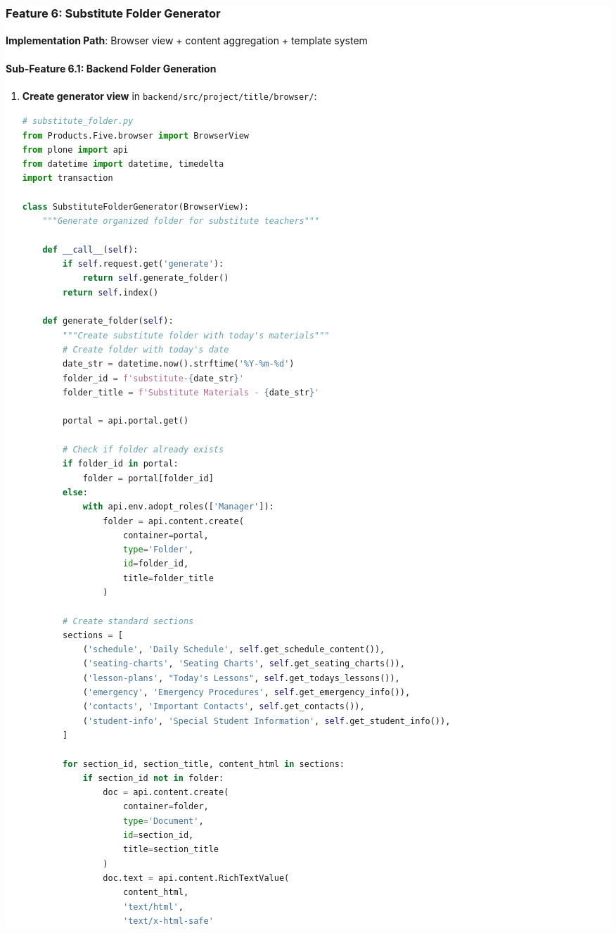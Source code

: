 ### Feature 6: Substitute Folder Generator
**Implementation Path**: Browser view + content aggregation + template system

#### Sub-Feature 6.1: Backend Folder Generation
1. **Create generator view** in `backend/src/project/title/browser/`:
   ```python
   # substitute_folder.py
   from Products.Five.browser import BrowserView
   from plone import api
   from datetime import datetime, timedelta
   import transaction
   
   class SubstituteFolderGenerator(BrowserView):
       """Generate organized folder for substitute teachers"""
       
       def __call__(self):
           if self.request.get('generate'):
               return self.generate_folder()
           return self.index()
       
       def generate_folder(self):
           """Create substitute folder with today's materials"""
           # Create folder with today's date
           date_str = datetime.now().strftime('%Y-%m-%d')
           folder_id = f'substitute-{date_str}'
           folder_title = f'Substitute Materials - {date_str}'
           
           portal = api.portal.get()
           
           # Check if folder already exists
           if folder_id in portal:
               folder = portal[folder_id]
           else:
               with api.env.adopt_roles(['Manager']):
                   folder = api.content.create(
                       container=portal,
                       type='Folder',
                       id=folder_id,
                       title=folder_title
                   )
           
           # Create standard sections
           sections = [
               ('schedule', 'Daily Schedule', self.get_schedule_content()),
               ('seating-charts', 'Seating Charts', self.get_seating_charts()),
               ('lesson-plans', "Today's Lessons", self.get_todays_lessons()),
               ('emergency', 'Emergency Procedures', self.get_emergency_info()),
               ('contacts', 'Important Contacts', self.get_contacts()),
               ('student-info', 'Special Student Information', self.get_student_info()),
           ]
           
           for section_id, section_title, content_html in sections:
               if section_id not in folder:
                   doc = api.content.create(
                       container=folder,
                       type='Document',
                       id=section_id,
                       title=section_title
                   )
                   doc.text = api.content.RichTextValue(
                       content_html,
                       'text/html',
                       'text/x-html-safe'
   ```